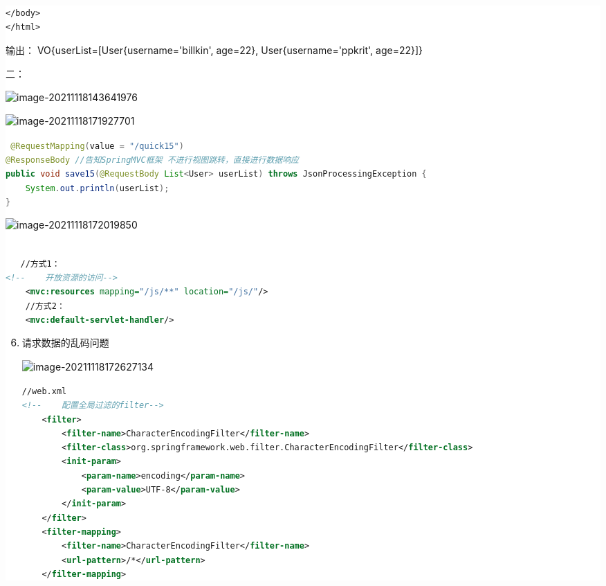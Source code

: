    ```jsp
   </body>
   </html>
   ```

   输出： VO{userList=[User{username='billkin', age=22}, User{username='ppkrit', age=22}]}

   

   二：

   ![image-20211118143641976](C:\Users\Administrator\AppData\Roaming\Typora\typora-user-images\image-20211118143641976.png)

   ![image-20211118171927701](C:\Users\Administrator\AppData\Roaming\Typora\typora-user-images\image-20211118171927701.png)

   ```java
    @RequestMapping(value = "/quick15")
   @ResponseBody //告知SpringMVC框架 不进行视图跳转，直接进行数据响应
   public void save15(@RequestBody List<User> userList) throws JsonProcessingException {
       System.out.println(userList);
   }
   ```

   ![image-20211118172019850](C:\Users\Administrator\AppData\Roaming\Typora\typora-user-images\image-20211118172019850.png)

   ```xml
       
      //方式1：
   <!--    开放资源的访问-->
       <mvc:resources mapping="/js/**" location="/js/"/>
       //方式2：
       <mvc:default-servlet-handler/>
   ```

   

6. 请求数据的乱码问题

   ![image-20211118172627134](C:\Users\Administrator\AppData\Roaming\Typora\typora-user-images\image-20211118172627134.png)

   ```xml
   //web.xml
   <!--    配置全局过滤的filter-->
       <filter>
           <filter-name>CharacterEncodingFilter</filter-name>
           <filter-class>org.springframework.web.filter.CharacterEncodingFilter</filter-class>
           <init-param>
               <param-name>encoding</param-name>
               <param-value>UTF-8</param-value>
           </init-param>
       </filter>
       <filter-mapping>
           <filter-name>CharacterEncodingFilter</filter-name>
           <url-pattern>/*</url-pattern>
       </filter-mapping>
   ```
